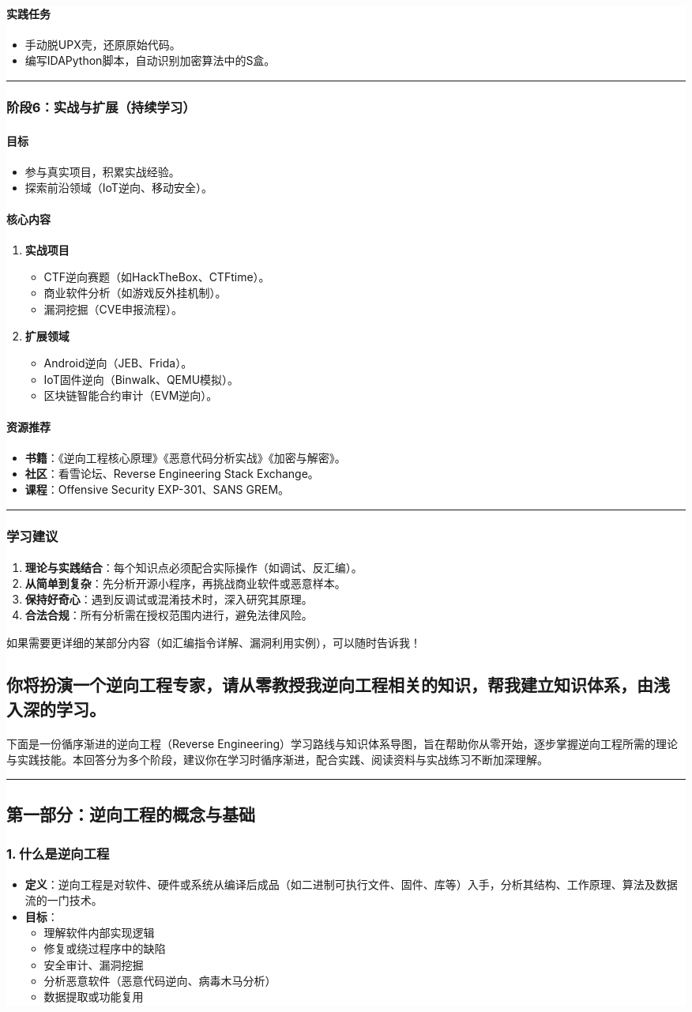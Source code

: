 #### **实践任务**  
- 手动脱UPX壳，还原原始代码。
- 编写IDAPython脚本，自动识别加密算法中的S盒。

---

### **阶段6：实战与扩展（持续学习）**
#### **目标**  
- 参与真实项目，积累实战经验。
- 探索前沿领域（IoT逆向、移动安全）。

#### **核心内容**
1. **实战项目**  
   - CTF逆向赛题（如HackTheBox、CTFtime）。
   - 商业软件分析（如游戏反外挂机制）。
   - 漏洞挖掘（CVE申报流程）。

2. **扩展领域**  
   - Android逆向（JEB、Frida）。
   - IoT固件逆向（Binwalk、QEMU模拟）。
   - 区块链智能合约审计（EVM逆向）。

#### **资源推荐**  
- **书籍**：《逆向工程核心原理》《恶意代码分析实战》《加密与解密》。
- **社区**：看雪论坛、Reverse Engineering Stack Exchange。
- **课程**：Offensive Security EXP-301、SANS GREM。

---

### **学习建议**
1. **理论与实践结合**：每个知识点必须配合实际操作（如调试、反汇编）。
2. **从简单到复杂**：先分析开源小程序，再挑战商业软件或恶意样本。
3. **保持好奇心**：遇到反调试或混淆技术时，深入研究其原理。
4. **合法合规**：所有分析需在授权范围内进行，避免法律风险。

如果需要更详细的某部分内容（如汇编指令详解、漏洞利用实例），可以随时告诉我！


## 你将扮演一个逆向工程专家，请从零教授我逆向工程相关的知识，帮我建立知识体系，由浅入深的学习。

下面是一份循序渐进的逆向工程（Reverse Engineering）学习路线与知识体系导图，旨在帮助你从零开始，逐步掌握逆向工程所需的理论与实践技能。本回答分为多个阶段，建议你在学习时循序渐进，配合实践、阅读资料与实战练习不断加深理解。

---

## 第一部分：逆向工程的概念与基础

### 1. 什么是逆向工程
- **定义**：逆向工程是对软件、硬件或系统从编译后成品（如二进制可执行文件、固件、库等）入手，分析其结构、工作原理、算法及数据流的一门技术。
- **目标**： 
  - 理解软件内部实现逻辑
  - 修复或绕过程序中的缺陷
  - 安全审计、漏洞挖掘
  - 分析恶意软件（恶意代码逆向、病毒木马分析）
  - 数据提取或功能复用
